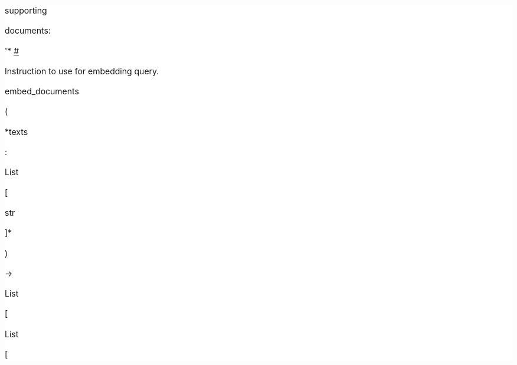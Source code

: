 
 supporting
 

 documents:
 

 '*
[#](#langchain.embeddings.SelfHostedHuggingFaceInstructEmbeddings.query_instruction "Permalink to this definition") 



 Instruction to use for embedding query.
 








 embed_documents
 


 (
 
*texts
 



 :
 





 List
 


 [
 


 str
 


 ]*

 )
 


 →
 


 List
 


 [
 


 List
 


 [
 